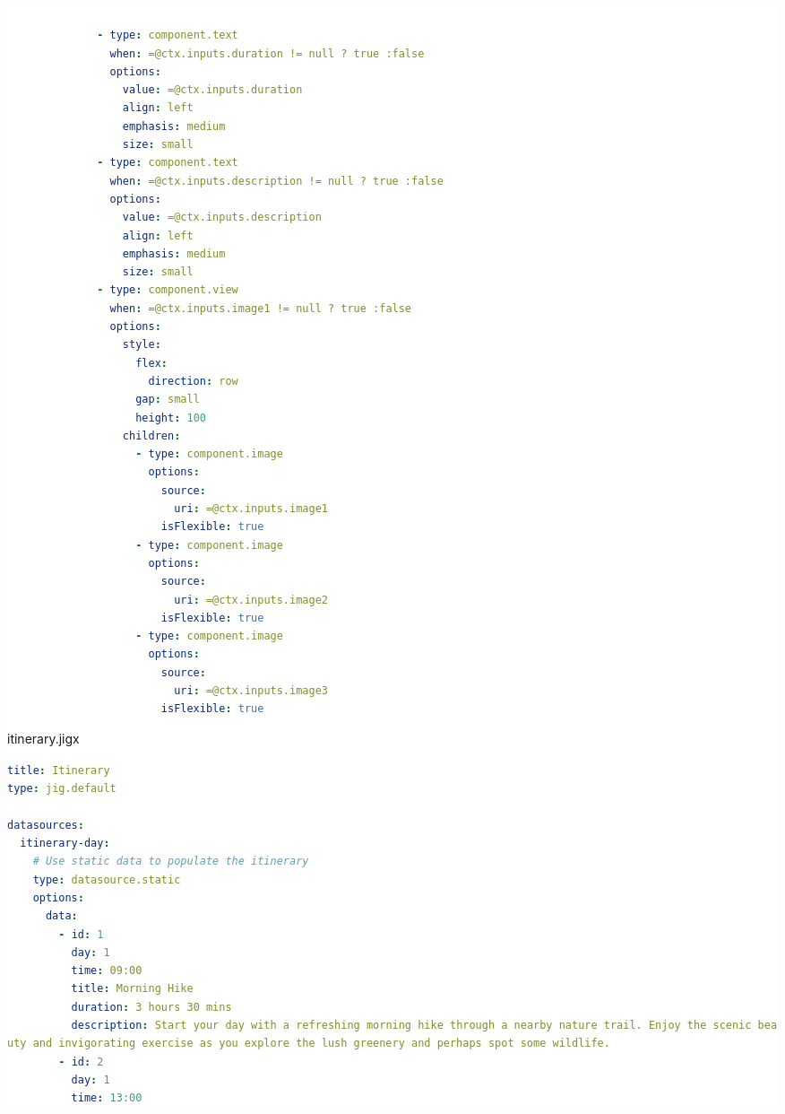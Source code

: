 ```yaml
                                    
              - type: component.text
                when: =@ctx.inputs.duration != null ? true :false
                options:
                  value: =@ctx.inputs.duration
                  align: left
                  emphasis: medium
                  size: small
              - type: component.text
                when: =@ctx.inputs.description != null ? true :false
                options:
                  value: =@ctx.inputs.description
                  align: left
                  emphasis: medium
                  size: small
              - type: component.view
                when: =@ctx.inputs.image1 != null ? true :false
                options:
                  style: 
                    flex: 
                      direction: row
                    gap: small
                    height: 100
                  children:
                    - type: component.image
                      options:
                        source:
                          uri: =@ctx.inputs.image1
                        isFlexible: true
                    - type: component.image
                      options:
                        source:
                          uri: =@ctx.inputs.image2
                        isFlexible: true
                    - type: component.image
                      options:
                        source:
                          uri: =@ctx.inputs.image3
                        isFlexible: true                                          
```

itinerary.jigx

```yaml
title: Itinerary
type: jig.default

datasources:
  itinerary-day: 
    # Use static data to populate the itinerary 
    type: datasource.static
    options:
      data:
        - id: 1
          day: 1
          time: 09:00
          title: Morning Hike
          duration: 3 hours 30 mins
          description: Start your day with a refreshing morning hike through a nearby nature trail. Enjoy the scenic beauty and invigorating exercise as you explore the lush greenery and perhaps spot some wildlife.
        - id: 2
          day: 1
          time: 13:00
```